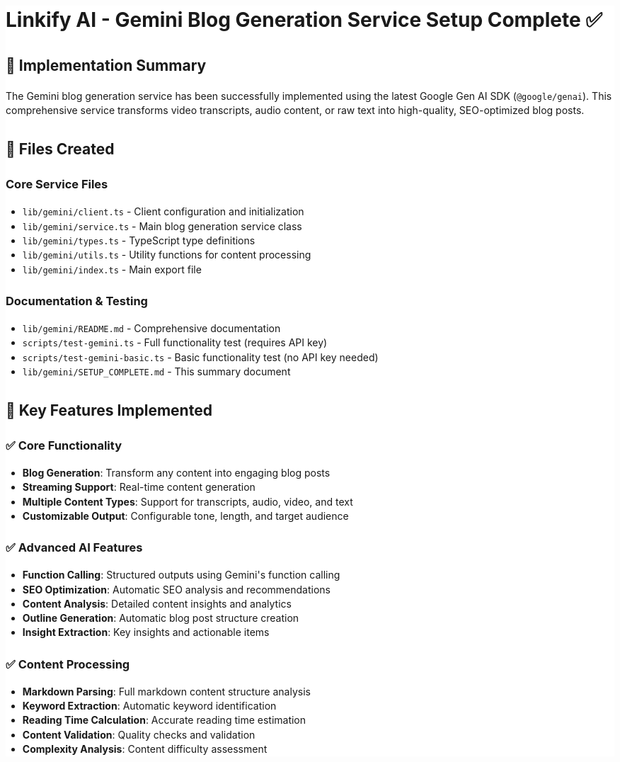 # Linkify AI - Gemini Blog Generation Service Setup Complete ✅

## 🎉 Implementation Summary

The Gemini blog generation service has been successfully implemented using the latest Google Gen AI SDK (`@google/genai`). This comprehensive service transforms video transcripts, audio content, or raw text into high-quality, SEO-optimized blog posts.

## 📁 Files Created

### Core Service Files

- `lib/gemini/client.ts` - Client configuration and initialization
- `lib/gemini/service.ts` - Main blog generation service class
- `lib/gemini/types.ts` - TypeScript type definitions
- `lib/gemini/utils.ts` - Utility functions for content processing
- `lib/gemini/index.ts` - Main export file

### Documentation & Testing

- `lib/gemini/README.md` - Comprehensive documentation
- `scripts/test-gemini.ts` - Full functionality test (requires API key)
- `scripts/test-gemini-basic.ts` - Basic functionality test (no API key needed)
- `lib/gemini/SETUP_COMPLETE.md` - This summary document

## 🚀 Key Features Implemented

### ✅ Core Functionality

- **Blog Generation**: Transform any content into engaging blog posts
- **Streaming Support**: Real-time content generation
- **Multiple Content Types**: Support for transcripts, audio, video, and text
- **Customizable Output**: Configurable tone, length, and target audience

### ✅ Advanced AI Features

- **Function Calling**: Structured outputs using Gemini's function calling
- **SEO Optimization**: Automatic SEO analysis and recommendations
- **Content Analysis**: Detailed content insights and analytics
- **Outline Generation**: Automatic blog post structure creation
- **Insight Extraction**: Key insights and actionable items

### ✅ Content Processing

- **Markdown Parsing**: Full markdown content structure analysis
- **Keyword Extraction**: Automatic keyword identification
- **Reading Time Calculation**: Accurate reading time estimation
- **Content Validation**: Quality checks and validation
- **Complexity Analysis**: Content difficulty assessment

